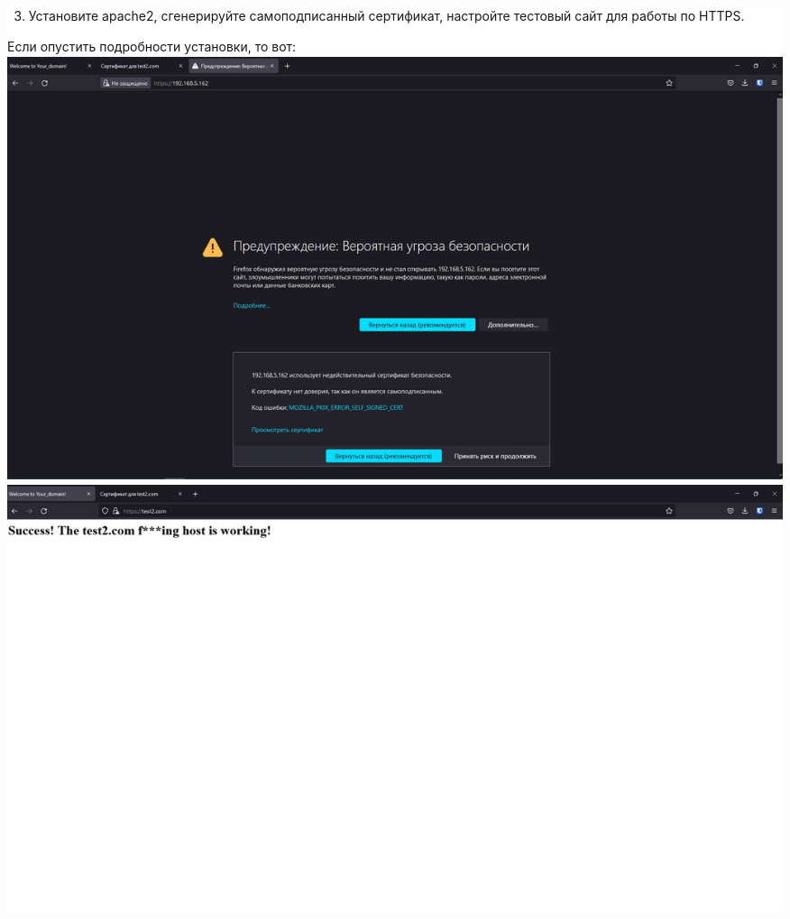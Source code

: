 
3. Установите apache2, сгенерируйте самоподписанный сертификат, настройте тестовый сайт для работы по HTTPS.  

Если опустить подробности установки, то вот:
![Картинка с файлом site0](img/site0.jpg)
![Картинка с файлом site](img/site.jpg)